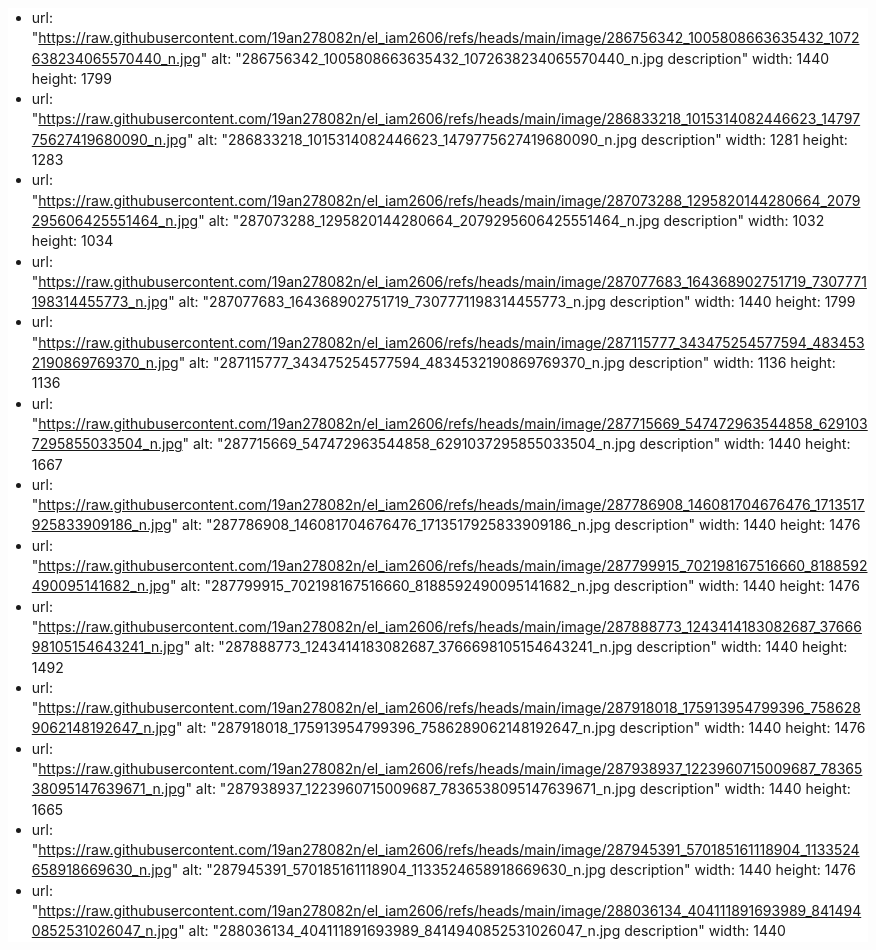   - url: "https://raw.githubusercontent.com/19an278082n/el_iam2606/refs/heads/main/image/286756342_1005808663635432_1072638234065570440_n.jpg"
    alt: "286756342_1005808663635432_1072638234065570440_n.jpg description"
    width: 1440
    height: 1799
  - url: "https://raw.githubusercontent.com/19an278082n/el_iam2606/refs/heads/main/image/286833218_1015314082446623_1479775627419680090_n.jpg"
    alt: "286833218_1015314082446623_1479775627419680090_n.jpg description"
    width: 1281
    height: 1283
  - url: "https://raw.githubusercontent.com/19an278082n/el_iam2606/refs/heads/main/image/287073288_1295820144280664_2079295606425551464_n.jpg"
    alt: "287073288_1295820144280664_2079295606425551464_n.jpg description"
    width: 1032
    height: 1034
  - url: "https://raw.githubusercontent.com/19an278082n/el_iam2606/refs/heads/main/image/287077683_164368902751719_7307771198314455773_n.jpg"
    alt: "287077683_164368902751719_7307771198314455773_n.jpg description"
    width: 1440
    height: 1799
  - url: "https://raw.githubusercontent.com/19an278082n/el_iam2606/refs/heads/main/image/287115777_343475254577594_4834532190869769370_n.jpg"
    alt: "287115777_343475254577594_4834532190869769370_n.jpg description"
    width: 1136
    height: 1136
  - url: "https://raw.githubusercontent.com/19an278082n/el_iam2606/refs/heads/main/image/287715669_547472963544858_6291037295855033504_n.jpg"
    alt: "287715669_547472963544858_6291037295855033504_n.jpg description"
    width: 1440
    height: 1667
  - url: "https://raw.githubusercontent.com/19an278082n/el_iam2606/refs/heads/main/image/287786908_146081704676476_1713517925833909186_n.jpg"
    alt: "287786908_146081704676476_1713517925833909186_n.jpg description"
    width: 1440
    height: 1476
  - url: "https://raw.githubusercontent.com/19an278082n/el_iam2606/refs/heads/main/image/287799915_702198167516660_8188592490095141682_n.jpg"
    alt: "287799915_702198167516660_8188592490095141682_n.jpg description"
    width: 1440
    height: 1476
  - url: "https://raw.githubusercontent.com/19an278082n/el_iam2606/refs/heads/main/image/287888773_1243414183082687_3766698105154643241_n.jpg"
    alt: "287888773_1243414183082687_3766698105154643241_n.jpg description"
    width: 1440
    height: 1492
  - url: "https://raw.githubusercontent.com/19an278082n/el_iam2606/refs/heads/main/image/287918018_175913954799396_7586289062148192647_n.jpg"
    alt: "287918018_175913954799396_7586289062148192647_n.jpg description"
    width: 1440
    height: 1476
  - url: "https://raw.githubusercontent.com/19an278082n/el_iam2606/refs/heads/main/image/287938937_1223960715009687_7836538095147639671_n.jpg"
    alt: "287938937_1223960715009687_7836538095147639671_n.jpg description"
    width: 1440
    height: 1665
  - url: "https://raw.githubusercontent.com/19an278082n/el_iam2606/refs/heads/main/image/287945391_570185161118904_1133524658918669630_n.jpg"
    alt: "287945391_570185161118904_1133524658918669630_n.jpg description"
    width: 1440
    height: 1476
  - url: "https://raw.githubusercontent.com/19an278082n/el_iam2606/refs/heads/main/image/288036134_404111891693989_8414940852531026047_n.jpg"
    alt: "288036134_404111891693989_8414940852531026047_n.jpg description"
    width: 1440